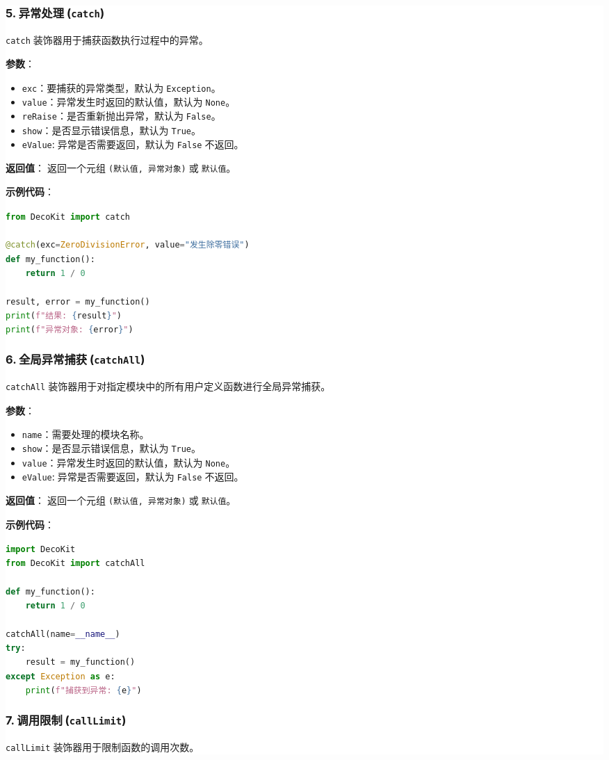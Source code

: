 ### 5. 异常处理 (`catch`)
`catch` 装饰器用于捕获函数执行过程中的异常。

**参数**：
- `exc`：要捕获的异常类型，默认为 `Exception`。
- `value`：异常发生时返回的默认值，默认为 `None`。
- `reRaise`：是否重新抛出异常，默认为 `False`。
- `show`：是否显示错误信息，默认为 `True`。
- `eValue`: 异常是否需要返回，默认为 `False` 不返回。

**返回值**：
返回一个元组 `(默认值, 异常对象)` 或 `默认值`。

**示例代码**：
```python
from DecoKit import catch

@catch(exc=ZeroDivisionError, value="发生除零错误")
def my_function():
    return 1 / 0

result, error = my_function()
print(f"结果: {result}")
print(f"异常对象: {error}")
```

### 6. 全局异常捕获 (`catchAll`)
`catchAll` 装饰器用于对指定模块中的所有用户定义函数进行全局异常捕获。

**参数**：
- `name`：需要处理的模块名称。
- `show`：是否显示错误信息，默认为 `True`。
- `value`：异常发生时返回的默认值，默认为 `None`。
- `eValue`: 异常是否需要返回，默认为 `False` 不返回。

**返回值**：
返回一个元组 `(默认值, 异常对象)` 或 `默认值`。

**示例代码**：
```python
import DecoKit
from DecoKit import catchAll

def my_function():
    return 1 / 0

catchAll(name=__name__)
try:
    result = my_function()
except Exception as e:
    print(f"捕获到异常: {e}")
```

### 7. 调用限制 (`callLimit`)
`callLimit` 装饰器用于限制函数的调用次数。
